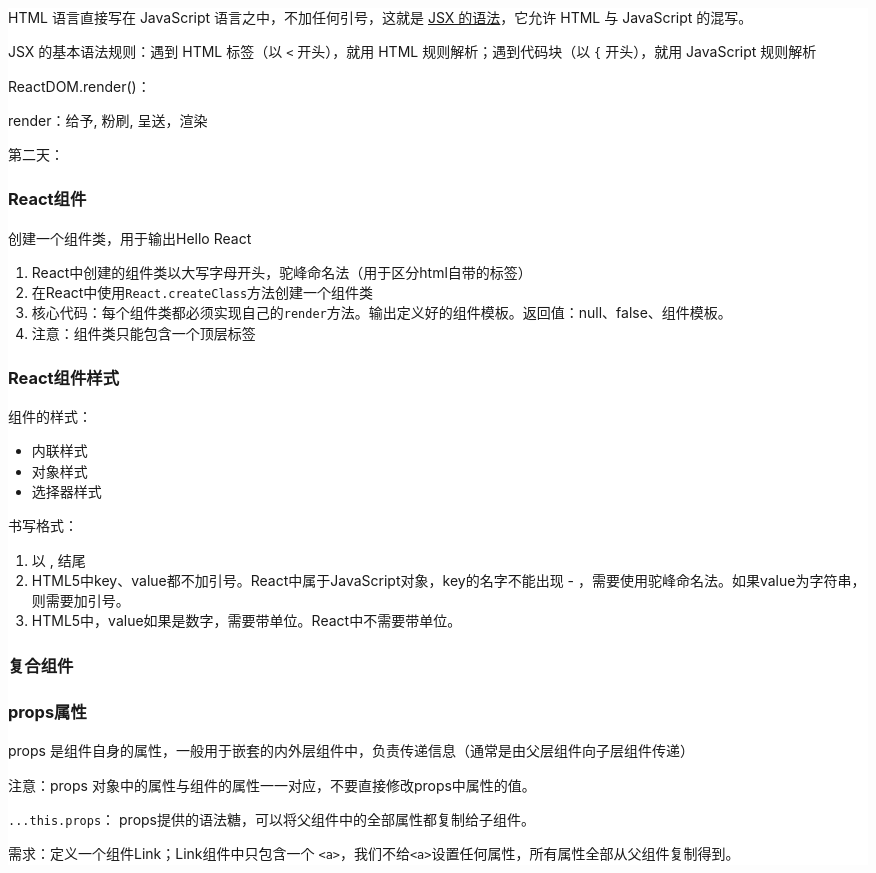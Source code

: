  HTML 语言直接写在 JavaScript 语言之中，不加任何引号，这就是 [JSX 的语法](http://facebook.github.io/react/docs/displaying-data.html#jsx-syntax)，它允许 HTML 与 JavaScript 的混写。

 JSX 的基本语法规则：遇到 HTML 标签（以 `<` 开头），就用 HTML 规则解析；遇到代码块（以 `{` 开头），就用 JavaScript 规则解析





ReactDOM.render()：

render：给予, 粉刷, 呈送，渲染



第二天：



### React组件

创建一个组件类，用于输出Hello React

1. React中创建的组件类以大写字母开头，驼峰命名法（用于区分html自带的标签）
2. 在React中使用`React.createClass`方法创建一个组件类
3. 核心代码：每个组件类都必须实现自己的`render`方法。输出定义好的组件模板。返回值：null、false、组件模板。
4. 注意：组件类只能包含一个顶层标签



###  React组件样式

组件的样式：

- 内联样式
- 对象样式
- 选择器样式

书写格式：

1. 以 , 结尾
2. HTML5中key、value都不加引号。React中属于JavaScript对象，key的名字不能出现 - ，需要使用驼峰命名法。如果value为字符串，则需要加引号。
3. HTML5中，value如果是数字，需要带单位。React中不需要带单位。




### 复合组件



### props属性

props 是组件自身的属性，一般用于嵌套的内外层组件中，负责传递信息（通常是由父层组件向子层组件传递）

注意：props 对象中的属性与组件的属性一一对应，不要直接修改props中属性的值。



`...this.props`： props提供的语法糖，可以将父组件中的全部属性都复制给子组件。

需求：定义一个组件Link；Link组件中只包含一个 `<a>`，我们不给`<a>`设置任何属性，所有属性全部从父组件复制得到。


